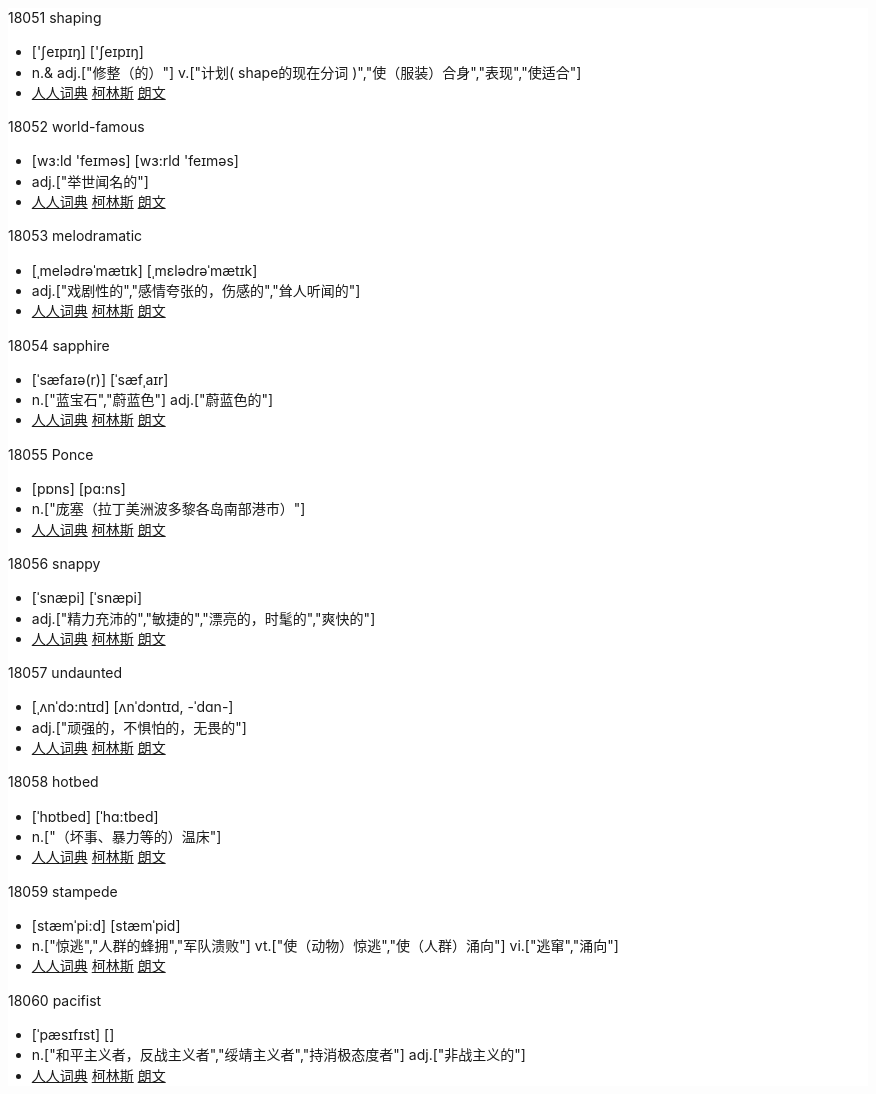 18051 shaping 
- ['ʃeɪpɪŋ]  ['ʃeɪpɪŋ] 
- n.& adj.["修整（的）"]  v.["计划( shape的现在分词 )","使（服装）合身","表现","使适合"]   
- [人人词典](https://www.91dict.com/words?w=shaping) [柯林斯](https://www.collinsdictionary.com/zh/dictionary/english/shaping) [朗文](https://www.ldoceonline.com/dictionary/shaping) 

18052 world-famous 
- [wɜ:ld 'feɪməs]  [wɜ:rld 'feɪməs] 
- adj.["举世闻名的"]   
- [人人词典](https://www.91dict.com/words?w=world-famous) [柯林斯](https://www.collinsdictionary.com/zh/dictionary/english/world-famous) [朗文](https://www.ldoceonline.com/dictionary/world-famous) 

18053 melodramatic 
- [ˌmelədrəˈmætɪk]  [ˌmɛlədrəˈmætɪk] 
- adj.["戏剧性的","感情夸张的，伤感的","耸人听闻的"]   
- [人人词典](https://www.91dict.com/words?w=melodramatic) [柯林斯](https://www.collinsdictionary.com/zh/dictionary/english/melodramatic) [朗文](https://www.ldoceonline.com/dictionary/melodramatic) 

18054 sapphire 
- [ˈsæfaɪə(r)]  [ˈsæfˌaɪr] 
- n.["蓝宝石","蔚蓝色"]  adj.["蔚蓝色的"]   
- [人人词典](https://www.91dict.com/words?w=sapphire) [柯林斯](https://www.collinsdictionary.com/zh/dictionary/english/sapphire) [朗文](https://www.ldoceonline.com/dictionary/sapphire) 

18055 Ponce 
- [pɒns]  [pɑ:ns] 
- n.["庞塞（拉丁美洲波多黎各岛南部港市）"]   
- [人人词典](https://www.91dict.com/words?w=Ponce) [柯林斯](https://www.collinsdictionary.com/zh/dictionary/english/Ponce) [朗文](https://www.ldoceonline.com/dictionary/Ponce) 

18056 snappy 
- [ˈsnæpi]  [ˈsnæpi] 
- adj.["精力充沛的","敏捷的","漂亮的，时髦的","爽快的"]   
- [人人词典](https://www.91dict.com/words?w=snappy) [柯林斯](https://www.collinsdictionary.com/zh/dictionary/english/snappy) [朗文](https://www.ldoceonline.com/dictionary/snappy) 

18057 undaunted 
- [ˌʌnˈdɔ:ntɪd]  [ʌnˈdɔntɪd, -ˈdɑn-] 
- adj.["顽强的，不惧怕的，无畏的"]   
- [人人词典](https://www.91dict.com/words?w=undaunted) [柯林斯](https://www.collinsdictionary.com/zh/dictionary/english/undaunted) [朗文](https://www.ldoceonline.com/dictionary/undaunted) 

18058 hotbed 
- [ˈhɒtbed]  [ˈhɑ:tbed] 
- n.["（坏事、暴力等的）温床"]   
- [人人词典](https://www.91dict.com/words?w=hotbed) [柯林斯](https://www.collinsdictionary.com/zh/dictionary/english/hotbed) [朗文](https://www.ldoceonline.com/dictionary/hotbed) 

18059 stampede 
- [stæmˈpi:d]  [stæmˈpid] 
- n.["惊逃","人群的蜂拥","军队溃败"]  vt.["使（动物）惊逃","使（人群）涌向"]  vi.["逃窜","涌向"]   
- [人人词典](https://www.91dict.com/words?w=stampede) [柯林斯](https://www.collinsdictionary.com/zh/dictionary/english/stampede) [朗文](https://www.ldoceonline.com/dictionary/stampede) 

18060 pacifist 
- [ˈpæsɪfɪst]  [] 
- n.["和平主义者，反战主义者","绥靖主义者","持消极态度者"]  adj.["非战主义的"]   
- [人人词典](https://www.91dict.com/words?w=pacifist) [柯林斯](https://www.collinsdictionary.com/zh/dictionary/english/pacifist) [朗文](https://www.ldoceonline.com/dictionary/pacifist) 
